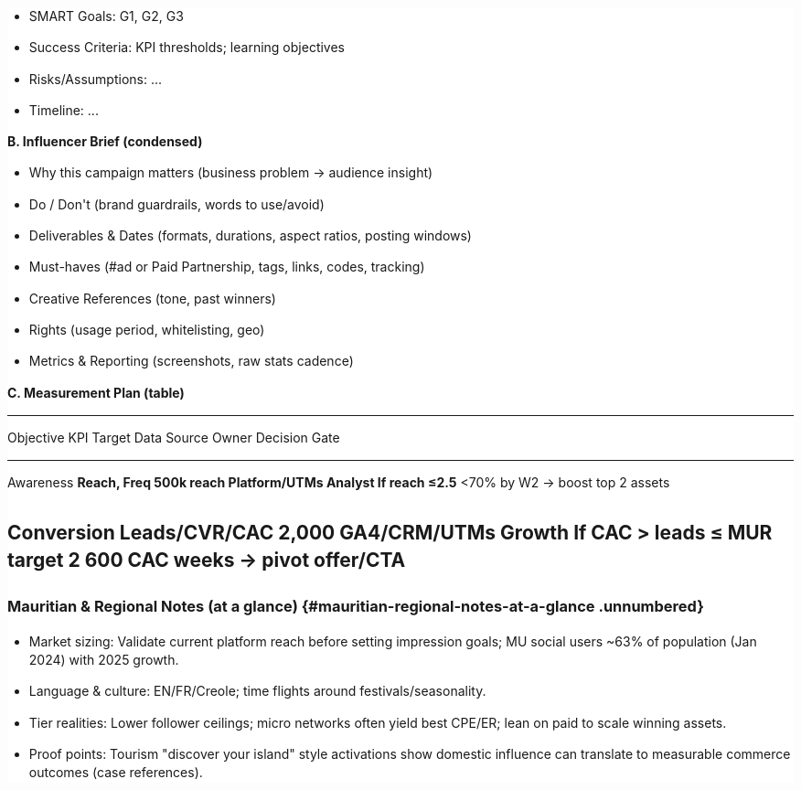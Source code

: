 -   SMART Goals: G1, G2, G3

-   Success Criteria: KPI thresholds; learning objectives

-   Risks/Assumptions: ...

-   Timeline: ...

**B. Influencer Brief (condensed)**

-   Why this campaign matters (business problem → audience insight)

-   Do / Don't (brand guardrails, words to use/avoid)

-   Deliverables & Dates (formats, durations, aspect ratios, posting
    windows)

-   Must-haves (#ad or Paid Partnership, tags, links, codes, tracking)

-   Creative References (tone, past winners)

-   Rights (usage period, whitelisting, geo)

-   Metrics & Reporting (screenshots, raw stats cadence)

**C. Measurement Plan (table)**

  ------------------------------------------------------------------------------------
  Objective    KPI                 Target      Data Source     Owner       Decision
                                                                           Gate
  ------------ ------------------- ----------- --------------- ----------- -----------
  Awareness    **Reach, Freq       500k reach  Platform/UTMs   Analyst     If reach
               ≤2.5**                                                      \<70% by W2
                                                                           → boost top
                                                                           2 assets

  Conversion   **Leads/CVR/CAC**   **2,000     GA4/CRM/UTMs    Growth      If CAC \>
                                   leads ≤ MUR                             target 2
                                   600 CAC**                               weeks →
                                                                           pivot
                                                                           offer/CTA
  ------------------------------------------------------------------------------------

### Mauritian & Regional Notes (at a glance) {#mauritian-regional-notes-at-a-glance .unnumbered}

-   Market sizing: Validate current platform reach before setting
    impression goals; MU social users \~63% of population (Jan 2024)
    with 2025 growth.

-   Language & culture: EN/FR/Creole; time flights around
    festivals/seasonality.

-   Tier realities: Lower follower ceilings; micro networks often yield
    best CPE/ER; lean on paid to scale winning assets.

-   Proof points: Tourism "discover your island" style activations show
    domestic influence can translate to measurable commerce outcomes
    (case references).
